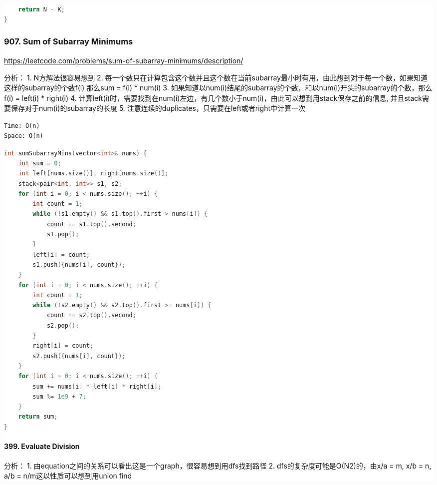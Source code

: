 ```c++
    return N - K;
}
```

### 907. Sum of Subarray Minimums
<https://leetcode.com/problems/sum-of-subarray-minimums/description/>

分析：
    1. N方解法很容易想到
    2. 每一个数只在计算包含这个数并且这个数在当前subarray最小时有用，由此想到对于每一个数，如果知道这样的subarray的个数f(i)
       那么sum = f(i) * num(i)
    3. 如果知道以num(i)结尾的subarray的个数，和以num(i)开头的subarray的个数，那么f(i) = left(i) * right(i)
    4. 计算left(i)时，需要找到在num(i)左边，有几个数小于num(i)，由此可以想到用stack保存之前的信息, 并且stack需要保存对于num(i)的subarray的长度
    5. 注意连续的duplicates，只需要在left或者right中计算一次

    Time: O(n)
    Space: O(n)

```c++
int sumSubarrayMins(vector<int>& nums) {
    int sum = 0;
    int left[nums.size()], right[nums.size()];
    stack<pair<int, int>> s1, s2;
    for (int i = 0; i < nums.size(); ++i) {
        int count = 1;
        while (!s1.empty() && s1.top().first > nums[i]) {
            count += s1.top().second;
            s1.pop(); 
        }
        left[i] = count;
        s1.push({nums[i], count});
    }
    for (int i = 0; i < nums.size(); ++i) {
        int count = 1;
        while (!s2.empty() && s2.top().first >= nums[i]) { 
            count += s2.top().second;
            s2.pop(); 
        }
        right[i] = count;
        s2.push({nums[i], count});
    }
    for (int i = 0; i < nums.size(); ++i) {
        sum += nums[i] * left[i] * right[i];
        sum %= 1e9 + 7;     
    }
    return sum;
}
```

#### 399. Evaluate Division

分析：
    1. 由equation之间的关系可以看出这是一个graph，很容易想到用dfs找到路径
    2. dfs的复杂度可能是O(N2)的，由x/a = m, x/b = n, a/b = n/m这以性质可以想到用union find
